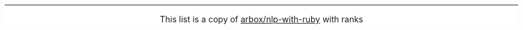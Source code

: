 
[ruby]: https://www.ruby-lang.org/en/
[motivation]: https://github.com/arbox/nlp-with-ruby/blob/master/motivation.md
[faq]: https://github.com/arbox/nlp-with-ruby/blob/master/FAQ.md
[ds-with-ruby]: https://github.com/arbox/data-science-with-ruby
[ml-with-ruby]: https://github.com/arbox/machine-learning-with-ruby
[change-pr]: https://github.com/RichardLitt/knowledge/blob/master/amending-a-commit-guide.md
---
<p align="center">
	This list is a copy of <a href="http://github.com/arbox/nlp-with-ruby">arbox/nlp-with-ruby</a> with ranks
</p>

<script>
  (function(i,s,o,g,r,a,m){i['GoogleAnalyticsObject']=r;i[r]=i[r]||function(){
  (i[r].q=i[r].q||[]).push(arguments)},i[r].l=1*new Date();a=s.createElement(o),
  m=s.getElementsByTagName(o)[0];a.async=1;a.src=g;m.parentNode.insertBefore(a,m)
  })(window,document,'script','https://www.google-analytics.com/analytics.js','ga');

  ga('create', 'UA-100705027-1', 'auto');
  ga('send', 'pageview');

</script>
